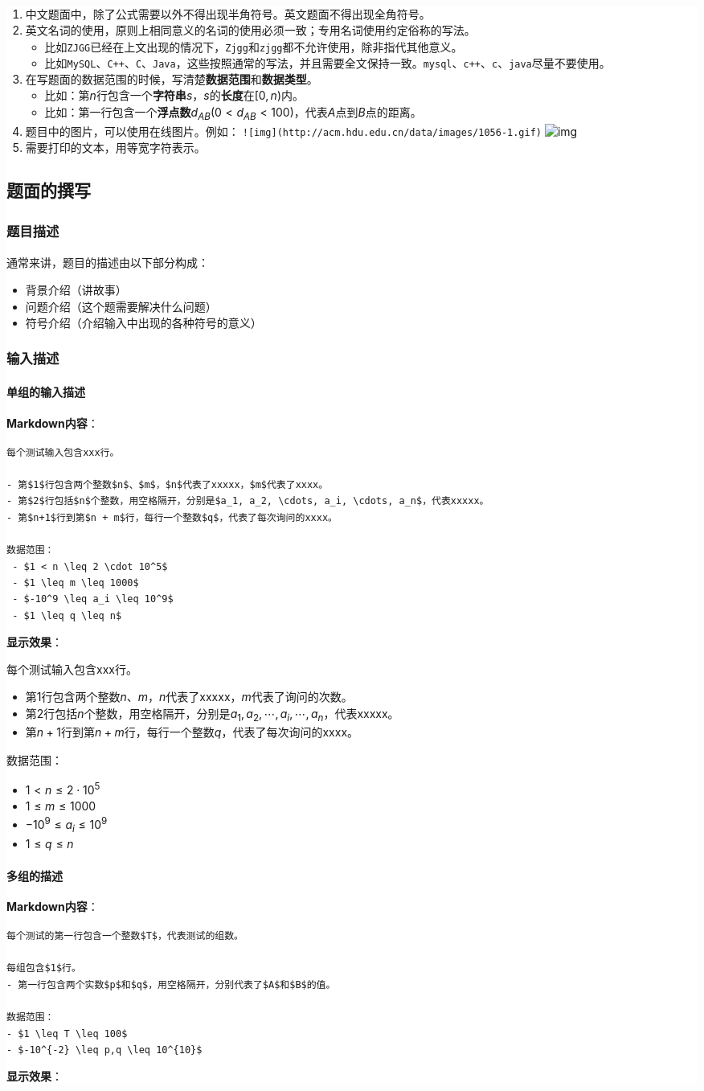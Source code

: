 1. 中文题面中，除了公式需要以外不得出现半角符号。英文题面不得出现全角符号。
2. 英文名词的使用，原则上相同意义的名词的使用必须一致；专用名词使用约定俗称的写法。
   - 比如`ZJGG`已经在上文出现的情况下，`Zjgg`和`zjgg`都不允许使用，除非指代其他意义。
   - 比如`MySQL`、`C++`、`C`、`Java`，这些按照通常的写法，并且需要全文保持一致。`mysql`、`c++`、`c`、`java`尽量不要使用。
3. 在写题面的数据范围的时候，写清楚**数据范围**和**数据类型**。
   - 比如：第$n$行包含一个**字符串**$s$，$s$的**长度**在$[0,n)$内。
   - 比如：第一行包含一个**浮点数**$d_{AB}(0 < d_{AB} < 100)$，代表$A$点到$B$点的距离。
4. 题目中的图片，可以使用在线图片。例如：
   `![img](http://acm.hdu.edu.cn/data/images/1056-1.gif)`
   ![img](http://acm.hdu.edu.cn/data/images/1056-1.gif)
5. 需要打印的文本，用等宽字符表示。
## 题面的撰写

### 题目描述
通常来讲，题目的描述由以下部分构成：
- 背景介绍（讲故事）
- 问题介绍（这个题需要解决什么问题）
- 符号介绍（介绍输入中出现的各种符号的意义）
### 输入描述

#### 单组的输入描述
**Markdown内容**：
```text
每个测试输入包含xxx行。

- 第$1$行包含两个整数$n$、$m$，$n$代表了xxxxx，$m$代表了xxxx。
- 第$2$行包括$n$个整数，用空格隔开，分别是$a_1, a_2, \cdots, a_i, \cdots, a_n$，代表xxxxx。
- 第$n+1$行到第$n + m$行，每行一个整数$q$，代表了每次询问的xxxx。

数据范围：
 - $1 < n \leq 2 \cdot 10^5$
 - $1 \leq m \leq 1000$
 - $-10^9 \leq a_i \leq 10^9$
 - $1 \leq q \leq n$
```
**显示效果**：

每个测试输入包含xxx行。

- 第$1$行包含两个整数$n$、$m$，$n$代表了xxxxx，$m$代表了询问的次数。
- 第$2$行包括$n$个整数，用空格隔开，分别是$a_1, a_2, \cdots, a_i, \cdots, a_n$，代表xxxxx。
- 第$n+1$行到第$n + m$行，每行一个整数$q$，代表了每次询问的xxxx。

数据范围：
 - $1 < n \leq 2 \cdot 10^5$
 - $1 \leq m \leq 1000$
 - $-10^9 \leq a_i \leq 10^9$
 - $1 \leq q \leq n$

#### 多组的描述
**Markdown内容**：
```text
每个测试的第一行包含一个整数$T$，代表测试的组数。

每组包含$1$行。
- 第一行包含两个实数$p$和$q$，用空格隔开，分别代表了$A$和$B$的值。

数据范围：
- $1 \leq T \leq 100$
- $-10^{-2} \leq p,q \leq 10^{10}$
```
**显示效果**：
